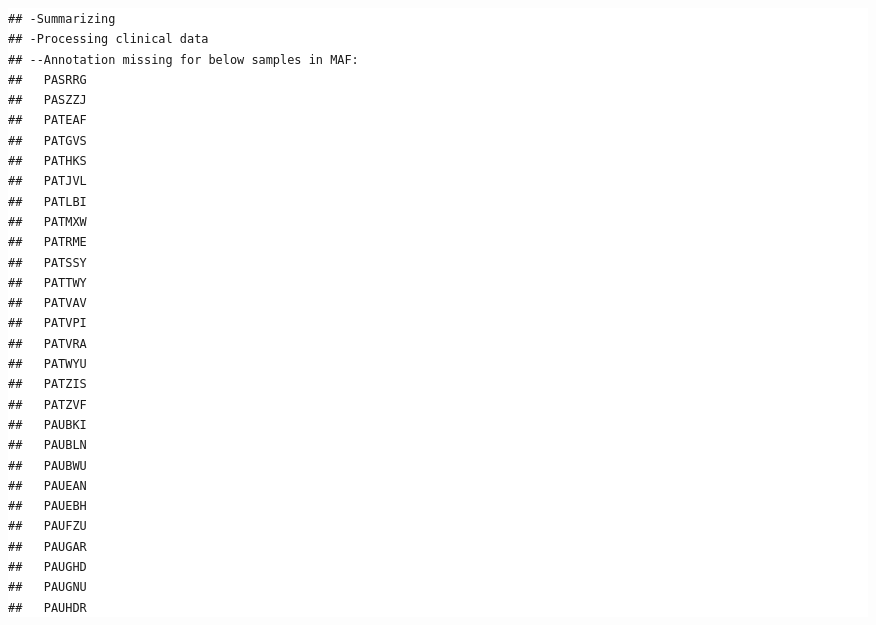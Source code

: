    ## -Summarizing
    ## -Processing clinical data
    ## --Annotation missing for below samples in MAF:
    ##   PASRRG
    ##   PASZZJ
    ##   PATEAF
    ##   PATGVS
    ##   PATHKS
    ##   PATJVL
    ##   PATLBI
    ##   PATMXW
    ##   PATRME
    ##   PATSSY
    ##   PATTWY
    ##   PATVAV
    ##   PATVPI
    ##   PATVRA
    ##   PATWYU
    ##   PATZIS
    ##   PATZVF
    ##   PAUBKI
    ##   PAUBLN
    ##   PAUBWU
    ##   PAUEAN
    ##   PAUEBH
    ##   PAUFZU
    ##   PAUGAR
    ##   PAUGHD
    ##   PAUGNU
    ##   PAUHDR
